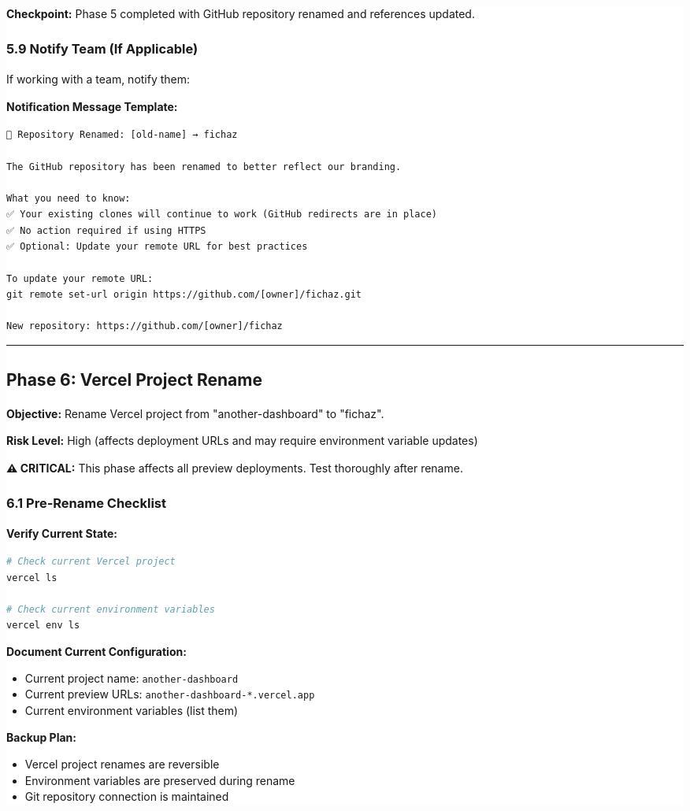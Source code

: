 **Checkpoint:** Phase 5 completed with GitHub repository renamed and references updated.

### 5.9 Notify Team (If Applicable)

If working with a team, notify them:

**Notification Message Template:**

```
📢 Repository Renamed: [old-name] → fichaz

The GitHub repository has been renamed to better reflect our branding.

What you need to know:
✅ Your existing clones will continue to work (GitHub redirects are in place)
✅ No action required if using HTTPS
✅ Optional: Update your remote URL for best practices

To update your remote URL:
git remote set-url origin https://github.com/[owner]/fichaz.git

New repository: https://github.com/[owner]/fichaz
```

---

## Phase 6: Vercel Project Rename

**Objective:** Rename Vercel project from "another-dashboard" to "fichaz".

**Risk Level:** High (affects deployment URLs and may require environment variable updates)

**⚠️ CRITICAL:** This phase affects all preview deployments. Test thoroughly after rename.

### 6.1 Pre-Rename Checklist

**Verify Current State:**

```bash
# Check current Vercel project
vercel ls

# Check current environment variables
vercel env ls
```

**Document Current Configuration:**

- Current project name: `another-dashboard`
- Current preview URLs: `another-dashboard-*.vercel.app`
- Current environment variables (list them)

**Backup Plan:**

- Vercel project renames are reversible
- Environment variables are preserved during rename
- Git repository connection is maintained
